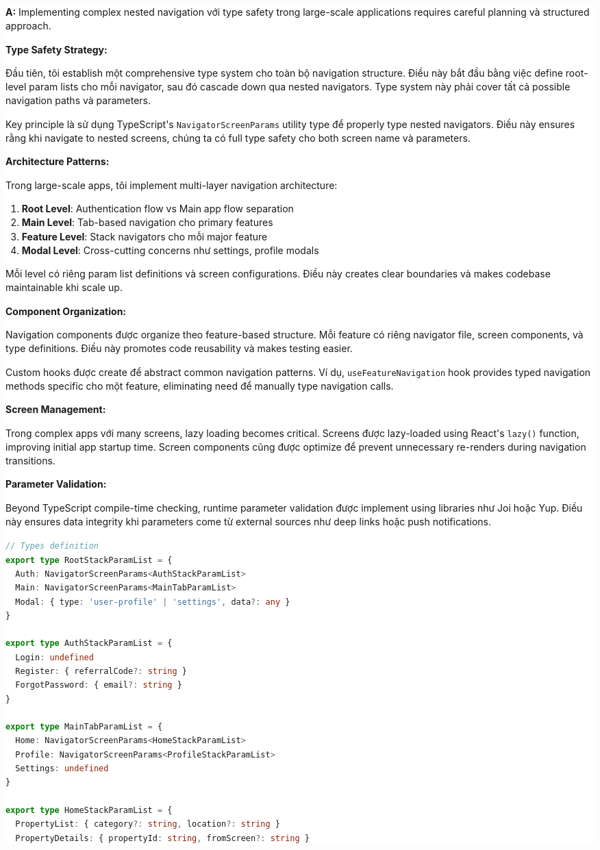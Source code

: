**A:** Implementing complex nested navigation với type safety trong large-scale applications requires careful planning và structured approach.

**Type Safety Strategy:**

Đầu tiên, tôi establish một comprehensive type system cho toàn bộ navigation structure. Điều này bắt đầu bằng việc define root-level param lists cho mỗi navigator, sau đó cascade down qua nested navigators. Type system này phải cover tất cả possible navigation paths và parameters.

Key principle là sử dụng TypeScript's `NavigatorScreenParams` utility type để properly type nested navigators. Điều này ensures rằng khi navigate to nested screens, chúng ta có full type safety cho both screen name và parameters.

**Architecture Patterns:**

Trong large-scale apps, tôi implement multi-layer navigation architecture:

1. **Root Level**: Authentication flow vs Main app flow separation
2. **Main Level**: Tab-based navigation cho primary features  
3. **Feature Level**: Stack navigators cho mỗi major feature
4. **Modal Level**: Cross-cutting concerns như settings, profile modals

Mỗi level có riêng param list definitions và screen configurations. Điều này creates clear boundaries và makes codebase maintainable khi scale up.

**Component Organization:**

Navigation components được organize theo feature-based structure. Mỗi feature có riêng navigator file, screen components, và type definitions. Điều này promotes code reusability và makes testing easier.

Custom hooks được create để abstract common navigation patterns. Ví dụ, `useFeatureNavigation` hook provides typed navigation methods specific cho một feature, eliminating need để manually type navigation calls.

**Screen Management:**

Trong complex apps với many screens, lazy loading becomes critical. Screens được lazy-loaded using React's `lazy()` function, improving initial app startup time. Screen components cũng được optimize để prevent unnecessary re-renders during navigation transitions.

**Parameter Validation:**

Beyond TypeScript compile-time checking, runtime parameter validation được implement using libraries như Joi hoặc Yup. Điều này ensures data integrity khi parameters come từ external sources như deep links hoặc push notifications.

```typescript
// Types definition
export type RootStackParamList = {
  Auth: NavigatorScreenParams<AuthStackParamList>
  Main: NavigatorScreenParams<MainTabParamList>
  Modal: { type: 'user-profile' | 'settings', data?: any }
}

export type AuthStackParamList = {
  Login: undefined
  Register: { referralCode?: string }
  ForgotPassword: { email?: string }
}

export type MainTabParamList = {
  Home: NavigatorScreenParams<HomeStackParamList>
  Profile: NavigatorScreenParams<ProfileStackParamList>
  Settings: undefined
}

export type HomeStackParamList = {
  PropertyList: { category?: string, location?: string }
  PropertyDetails: { propertyId: string, fromScreen?: string }
```